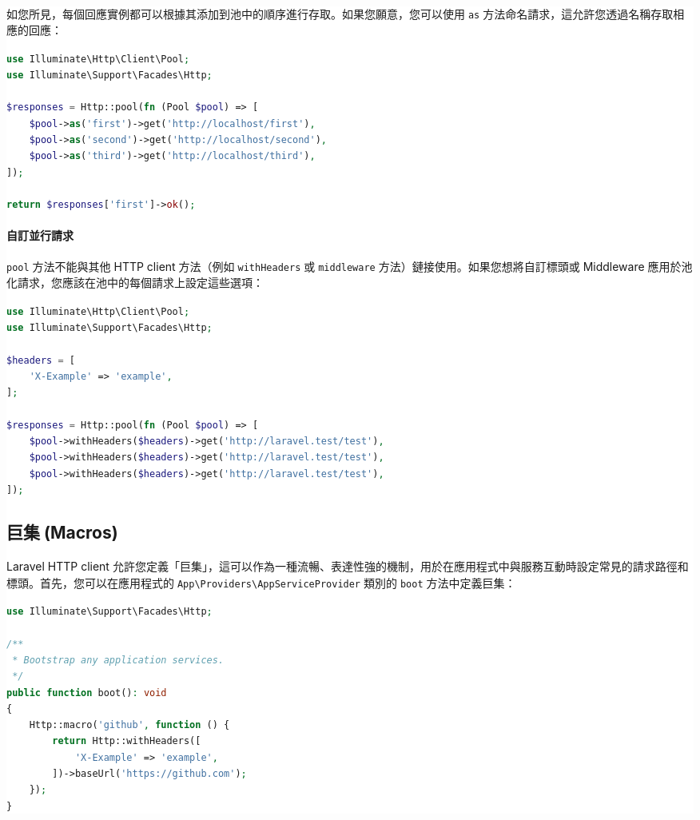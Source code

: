 
如您所見，每個回應實例都可以根據其添加到池中的順序進行存取。如果您願意，您可以使用 `as` 方法命名請求，這允許您透過名稱存取相應的回應：

```php
use Illuminate\Http\Client\Pool;
use Illuminate\Support\Facades\Http;

$responses = Http::pool(fn (Pool $pool) => [
    $pool->as('first')->get('http://localhost/first'),
    $pool->as('second')->get('http://localhost/second'),
    $pool->as('third')->get('http://localhost/third'),
]);

return $responses['first']->ok();
```

<a name="customizing-concurrent-requests"></a>
#### 自訂並行請求

`pool` 方法不能與其他 HTTP client 方法（例如 `withHeaders` 或 `middleware` 方法）鏈接使用。如果您想將自訂標頭或 Middleware 應用於池化請求，您應該在池中的每個請求上設定這些選項：

```php
use Illuminate\Http\Client\Pool;
use Illuminate\Support\Facades\Http;

$headers = [
    'X-Example' => 'example',
];

$responses = Http::pool(fn (Pool $pool) => [
    $pool->withHeaders($headers)->get('http://laravel.test/test'),
    $pool->withHeaders($headers)->get('http://laravel.test/test'),
    $pool->withHeaders($headers)->get('http://laravel.test/test'),
]);
```

<a name="macros"></a>
## 巨集 (Macros)

Laravel HTTP client 允許您定義「巨集」，這可以作為一種流暢、表達性強的機制，用於在應用程式中與服務互動時設定常見的請求路徑和標頭。首先，您可以在應用程式的 `App\Providers\AppServiceProvider` 類別的 `boot` 方法中定義巨集：

```php
use Illuminate\Support\Facades\Http;

/**
 * Bootstrap any application services.
 */
public function boot(): void
{
    Http::macro('github', function () {
        return Http::withHeaders([
            'X-Example' => 'example',
        ])->baseUrl('https://github.com');
    });
}
```
